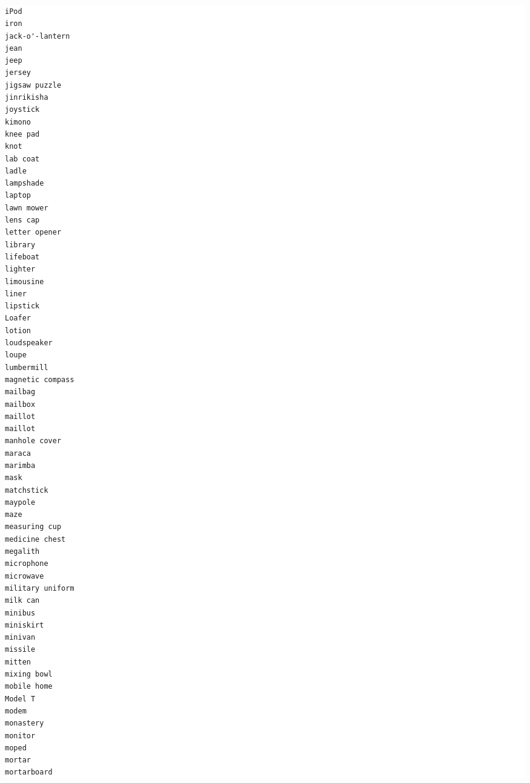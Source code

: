 ```plaintext
iPod
iron
jack-o'-lantern
jean
jeep
jersey
jigsaw puzzle
jinrikisha
joystick
kimono
knee pad
knot
lab coat
ladle
lampshade
laptop
lawn mower
lens cap
letter opener
library
lifeboat
lighter
limousine
liner
lipstick
Loafer
lotion
loudspeaker
loupe
lumbermill
magnetic compass
mailbag
mailbox
maillot
maillot
manhole cover
maraca
marimba
mask
matchstick
maypole
maze
measuring cup
medicine chest
megalith
microphone
microwave
military uniform
milk can
minibus
miniskirt
minivan
missile
mitten
mixing bowl
mobile home
Model T
modem
monastery
monitor
moped
mortar
mortarboard
```